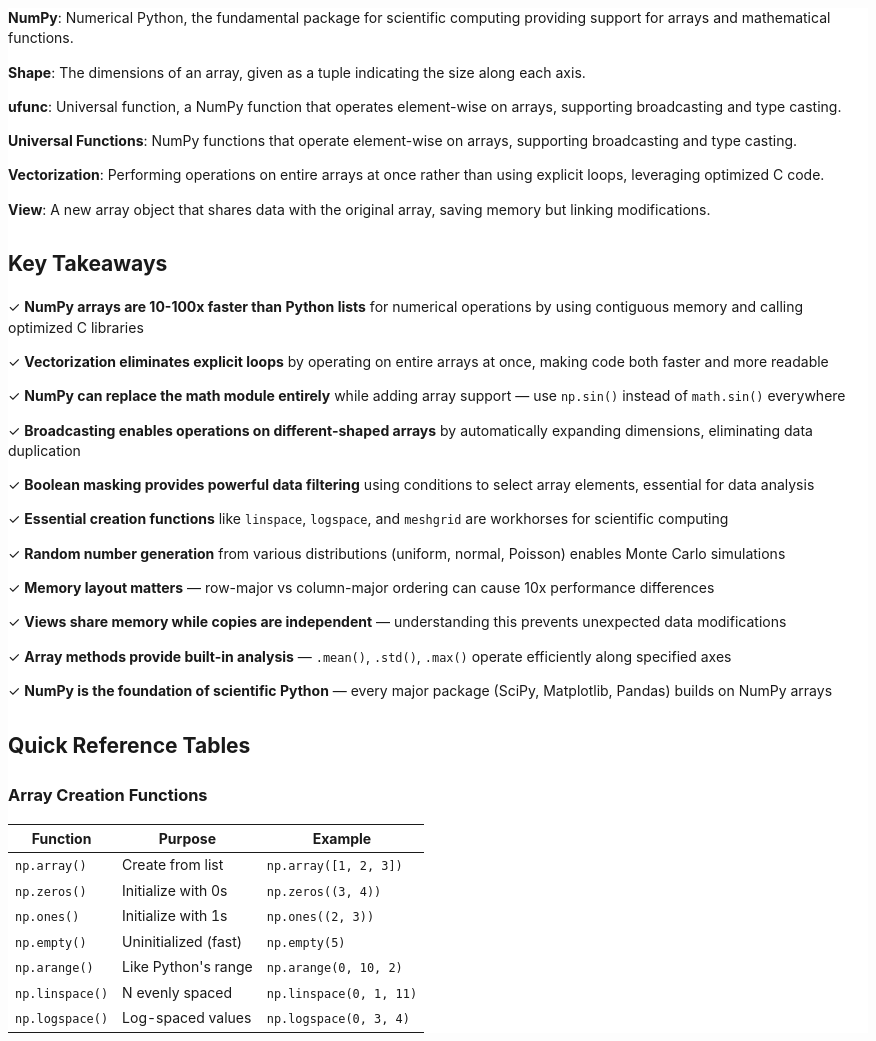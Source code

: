 **NumPy**: Numerical Python, the fundamental package for scientific computing providing support for arrays and mathematical functions.

**Shape**: The dimensions of an array, given as a tuple indicating the size along each axis.

**ufunc**: Universal function, a NumPy function that operates element-wise on arrays, supporting broadcasting and type casting.

**Universal Functions**: NumPy functions that operate element-wise on arrays, supporting broadcasting and type casting.

**Vectorization**: Performing operations on entire arrays at once rather than using explicit loops, leveraging optimized C code.

**View**: A new array object that shares data with the original array, saving memory but linking modifications.

## Key Takeaways

✓ **NumPy arrays are 10-100x faster than Python lists** for numerical operations by using contiguous memory and calling optimized C libraries

✓ **Vectorization eliminates explicit loops** by operating on entire arrays at once, making code both faster and more readable

✓ **NumPy can replace the math module entirely** while adding array support — use `np.sin()` instead of `math.sin()` everywhere

✓ **Broadcasting enables operations on different-shaped arrays** by automatically expanding dimensions, eliminating data duplication

✓ **Boolean masking provides powerful data filtering** using conditions to select array elements, essential for data analysis

✓ **Essential creation functions** like `linspace`, `logspace`, and `meshgrid` are workhorses for scientific computing

✓ **Random number generation** from various distributions (uniform, normal, Poisson) enables Monte Carlo simulations

✓ **Memory layout matters** — row-major vs column-major ordering can cause 10x performance differences

✓ **Views share memory while copies are independent** — understanding this prevents unexpected data modifications

✓ **Array methods provide built-in analysis** — `.mean()`, `.std()`, `.max()` operate efficiently along specified axes

✓ **NumPy is the foundation of scientific Python** — every major package (SciPy, Matplotlib, Pandas) builds on NumPy arrays

## Quick Reference Tables

### Array Creation Functions

| Function | Purpose | Example |
|----------|---------|---------|
| `np.array()` | Create from list | `np.array([1, 2, 3])` |
| `np.zeros()` | Initialize with 0s | `np.zeros((3, 4))` |
| `np.ones()` | Initialize with 1s | `np.ones((2, 3))` |
| `np.empty()` | Uninitialized (fast) | `np.empty(5)` |
| `np.arange()` | Like Python's range | `np.arange(0, 10, 2)` |
| `np.linspace()` | N evenly spaced | `np.linspace(0, 1, 11)` |
| `np.logspace()` | Log-spaced values | `np.logspace(0, 3, 4)` |